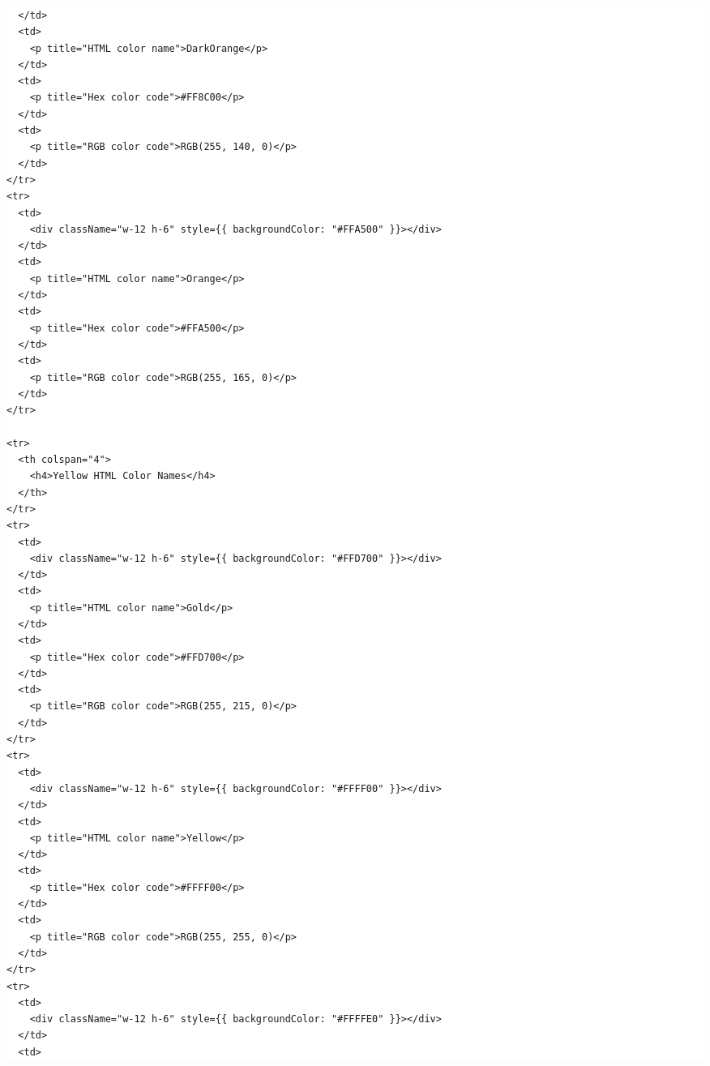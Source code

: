       </td>
      <td>
        <p title="HTML color name">DarkOrange</p>
      </td>
      <td>
        <p title="Hex color code">#FF8C00</p>
      </td>
      <td>
        <p title="RGB color code">RGB(255, 140, 0)</p>
      </td>
    </tr>
    <tr>
      <td>
        <div className="w-12 h-6" style={{ backgroundColor: "#FFA500" }}></div>
      </td>
      <td>
        <p title="HTML color name">Orange</p>
      </td>
      <td>
        <p title="Hex color code">#FFA500</p>
      </td>
      <td>
        <p title="RGB color code">RGB(255, 165, 0)</p>
      </td>
    </tr>

    <tr>
      <th colspan="4">
        <h4>Yellow HTML Color Names</h4>
      </th>
    </tr>
    <tr>
      <td>
        <div className="w-12 h-6" style={{ backgroundColor: "#FFD700" }}></div>
      </td>
      <td>
        <p title="HTML color name">Gold</p>
      </td>
      <td>
        <p title="Hex color code">#FFD700</p>
      </td>
      <td>
        <p title="RGB color code">RGB(255, 215, 0)</p>
      </td>
    </tr>
    <tr>
      <td>
        <div className="w-12 h-6" style={{ backgroundColor: "#FFFF00" }}></div>
      </td>
      <td>
        <p title="HTML color name">Yellow</p>
      </td>
      <td>
        <p title="Hex color code">#FFFF00</p>
      </td>
      <td>
        <p title="RGB color code">RGB(255, 255, 0)</p>
      </td>
    </tr>
    <tr>
      <td>
        <div className="w-12 h-6" style={{ backgroundColor: "#FFFFE0" }}></div>
      </td>
      <td>